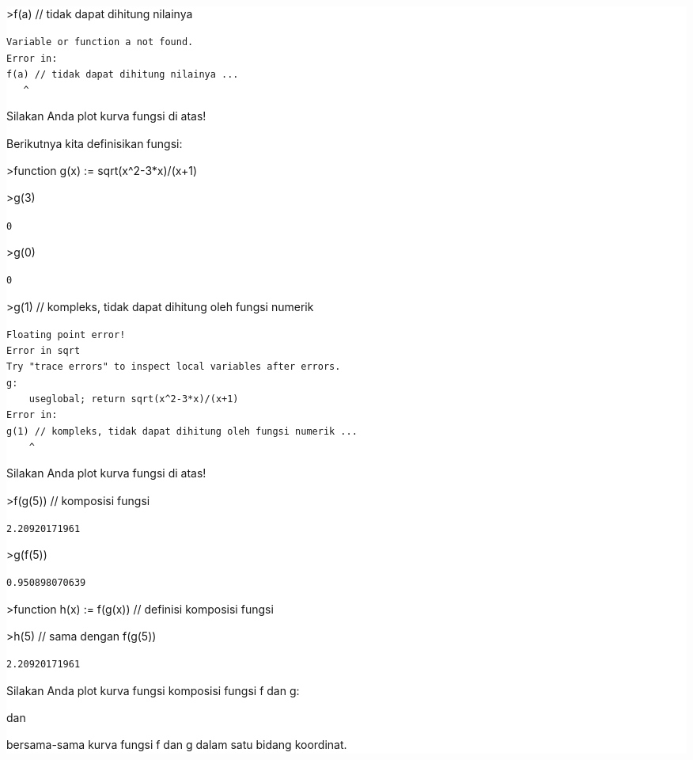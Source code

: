 \>f(a) // tidak dapat dihitung nilainya


    Variable or function a not found.
    Error in:
    f(a) // tidak dapat dihitung nilainya ...
       ^

Silakan Anda plot kurva fungsi di atas!


Berikutnya kita definisikan fungsi:


\>function g(x) := sqrt(x^2-3\*x)/(x+1)

\>g(3)


    0

\>g(0)


    0

\>g(1) // kompleks, tidak dapat dihitung oleh fungsi numerik


    Floating point error!
    Error in sqrt
    Try "trace errors" to inspect local variables after errors.
    g:
        useglobal; return sqrt(x^2-3*x)/(x+1) 
    Error in:
    g(1) // kompleks, tidak dapat dihitung oleh fungsi numerik ...
        ^

Silakan Anda plot kurva fungsi di atas!


\>f(g(5)) // komposisi fungsi


    2.20920171961

\>g(f(5))


    0.950898070639

\>function h(x) := f(g(x)) // definisi komposisi fungsi 

\>h(5) // sama dengan f(g(5))


    2.20920171961

Silakan Anda plot kurva fungsi komposisi fungsi f dan g:


dan


bersama-sama kurva fungsi f dan g dalam satu bidang koordinat.

